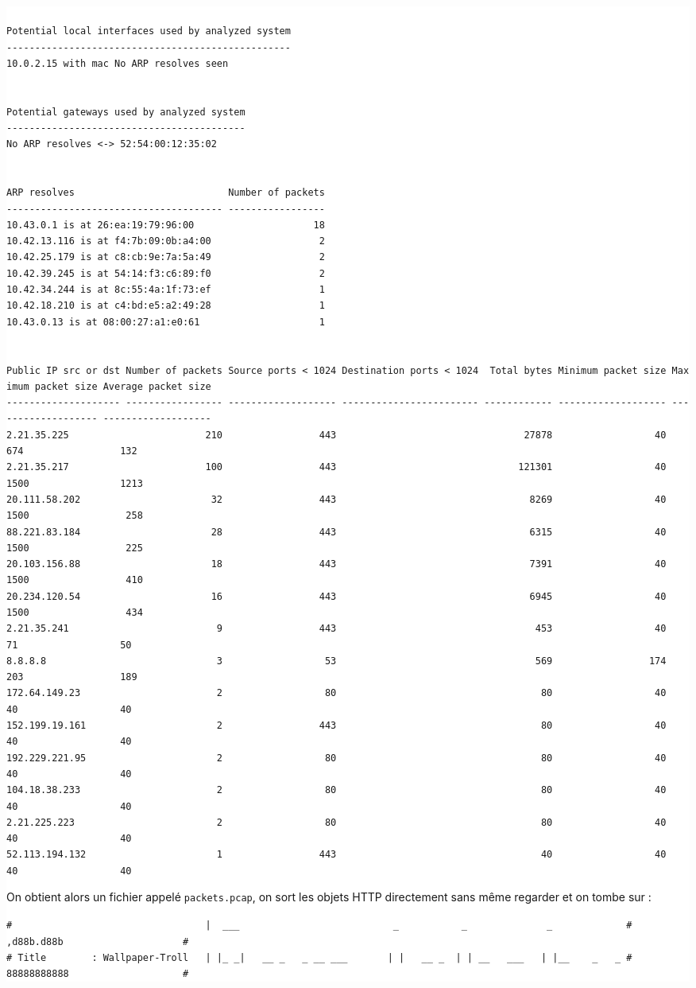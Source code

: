 ```

Potential local interfaces used by analyzed system
--------------------------------------------------
10.0.2.15 with mac No ARP resolves seen


Potential gateways used by analyzed system
------------------------------------------
No ARP resolves <-> 52:54:00:12:35:02


ARP resolves                           Number of packets
-------------------------------------- -----------------
10.43.0.1 is at 26:ea:19:79:96:00                     18
10.42.13.116 is at f4:7b:09:0b:a4:00                   2
10.42.25.179 is at c8:cb:9e:7a:5a:49                   2
10.42.39.245 is at 54:14:f3:c6:89:f0                   2
10.42.34.244 is at 8c:55:4a:1f:73:ef                   1
10.42.18.210 is at c4:bd:e5:a2:49:28                   1
10.43.0.13 is at 08:00:27:a1:e0:61                     1


Public IP src or dst Number of packets Source ports < 1024 Destination ports < 1024  Total bytes Minimum packet size Maximum packet size Average packet size
-------------------- ----------------- ------------------- ------------------------ ------------ ------------------- ------------------- -------------------
2.21.35.225                        210                 443                                 27878                  40                 674                 132
2.21.35.217                        100                 443                                121301                  40                1500                1213
20.111.58.202                       32                 443                                  8269                  40                1500                 258
88.221.83.184                       28                 443                                  6315                  40                1500                 225
20.103.156.88                       18                 443                                  7391                  40                1500                 410
20.234.120.54                       16                 443                                  6945                  40                1500                 434
2.21.35.241                          9                 443                                   453                  40                  71                  50
8.8.8.8                              3                  53                                   569                 174                 203                 189
172.64.149.23                        2                  80                                    80                  40                  40                  40
152.199.19.161                       2                 443                                    80                  40                  40                  40
192.229.221.95                       2                  80                                    80                  40                  40                  40
104.18.38.233                        2                  80                                    80                  40                  40                  40
2.21.225.223                         2                  80                                    80                  40                  40                  40
52.113.194.132                       1                 443                                    40                  40                  40                  40
```
On obtient alors un fichier appelé `packets.pcap`, on sort les objets HTTP directement sans même regarder et on tombe sur :
```############################################################################################################################################################                      
#                                  |  ___                           _           _              _             #              ,d88b.d88b                     #                                 
# Title        : Wallpaper-Troll   | |_ _|   __ _   _ __ ___       | |   __ _  | | __   ___   | |__    _   _ #              88888888888                    #           
```